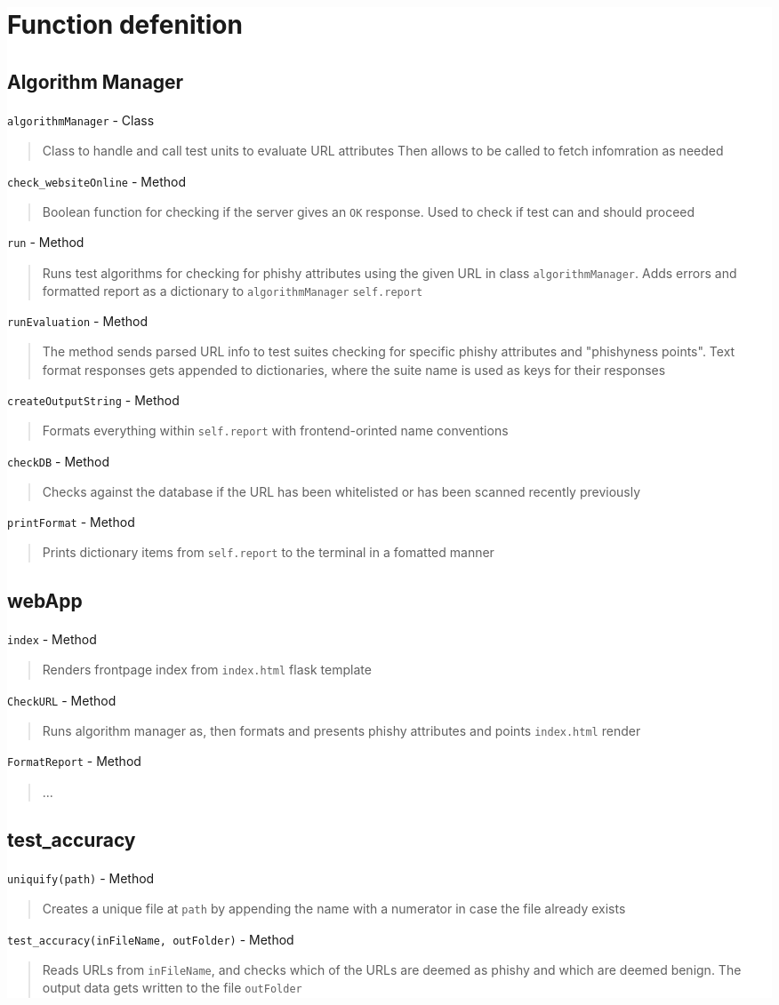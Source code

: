 # Function defenition #

## Algorithm Manager ##

``algorithmManager`` - Class
> Class to handle and call test units to evaluate URL attributes Then allows to be called to fetch infomration as needed

``check_websiteOnline`` - Method
> Boolean function for checking if the server gives an `OK` response. Used to check if test can and should proceed

``run`` - Method
> Runs test algorithms for checking for phishy attributes using the given URL in class ``algorithmManager``. Adds errors and formatted report as a dictionary to ``algorithmManager`` ``self.report``

``runEvaluation`` - Method
> The method sends parsed URL info to test suites checking for specific phishy attributes and "phishyness points".
> Text format responses gets appended to dictionaries, where the suite name is used as keys for their responses

``createOutputString`` - Method
> Formats everything within ``self.report`` with frontend-orinted name conventions

``checkDB`` - Method
> Checks against the database if the URL has been whitelisted or has been scanned recently previously

``printFormat`` - Method
> Prints dictionary items from ``self.report`` to the terminal in a fomatted manner

## webApp ##

``index`` - Method
> Renders frontpage index from ``index.html`` flask template

``CheckURL`` - Method
> Runs algorithm manager as, then formats and presents phishy attributes and points ``index.html`` render

``FormatReport`` - Method
> ...

## test_accuracy ##

``uniquify(path)`` - Method
> Creates a unique file at `path` by appending the name with a numerator in case the file already exists

``test_accuracy(inFileName, outFolder)`` - Method

> Reads URLs from ``inFileName``, and checks which of the URLs are deemed as phishy and which are deemed benign. The output data gets written to the file ``outFolder``
